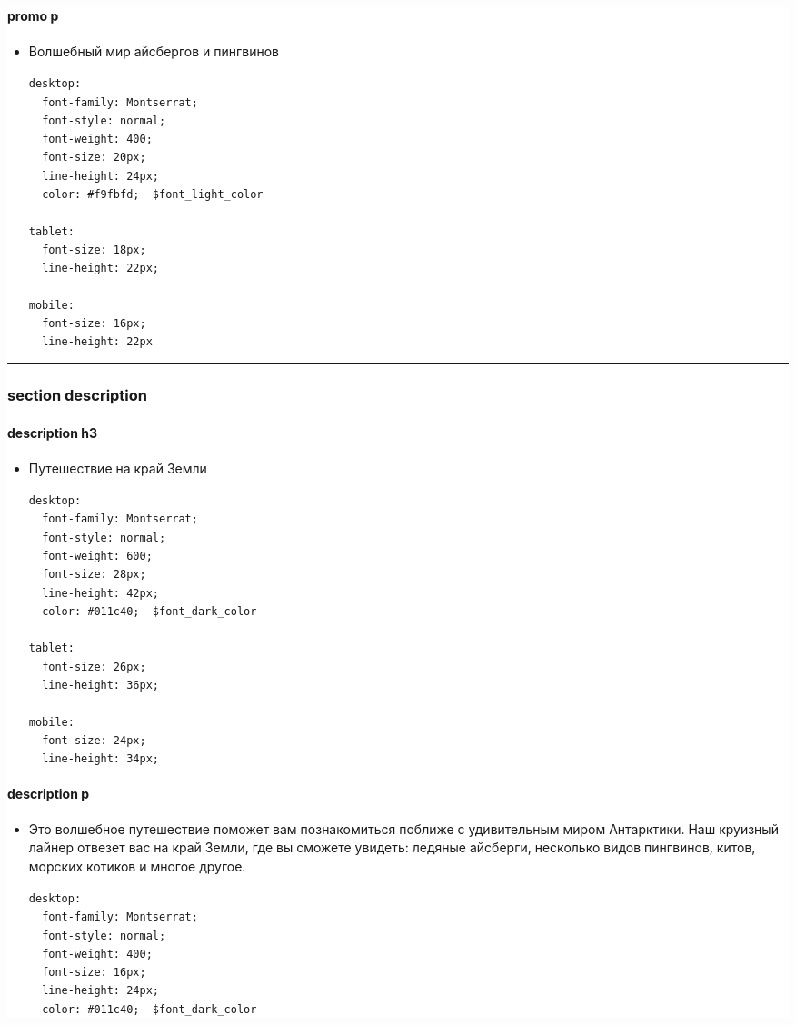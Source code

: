 #### promo p
* Волшебный мир айсбергов и пингвинов

      desktop:
        font-family: Montserrat;
        font-style: normal;
        font-weight: 400;
        font-size: 20px;
        line-height: 24px;
        color: #f9fbfd;  $font_light_color

      tablet:
        font-size: 18px;
        line-height: 22px;

      mobile:
        font-size: 16px;
        line-height: 22px

---
### section description
#### description h3
* Путешествие на край Земли

      desktop:
        font-family: Montserrat;
        font-style: normal;
        font-weight: 600;
        font-size: 28px;
        line-height: 42px;
        color: #011c40;  $font_dark_color

      tablet:
        font-size: 26px;
        line-height: 36px;

      mobile:
        font-size: 24px;
        line-height: 34px;

#### description p
* Это волшебное путешествие поможет вам познакомиться поближе с удивительным миром Антарктики. Наш круизный лайнер отвезет вас на край Земли, где вы сможете увидеть: ледяные айсберги, несколько видов пингвинов, китов, морских котиков и многое другое.

      desktop:
        font-family: Montserrat;
        font-style: normal;
        font-weight: 400;
        font-size: 16px;
        line-height: 24px;
        color: #011c40;  $font_dark_color
